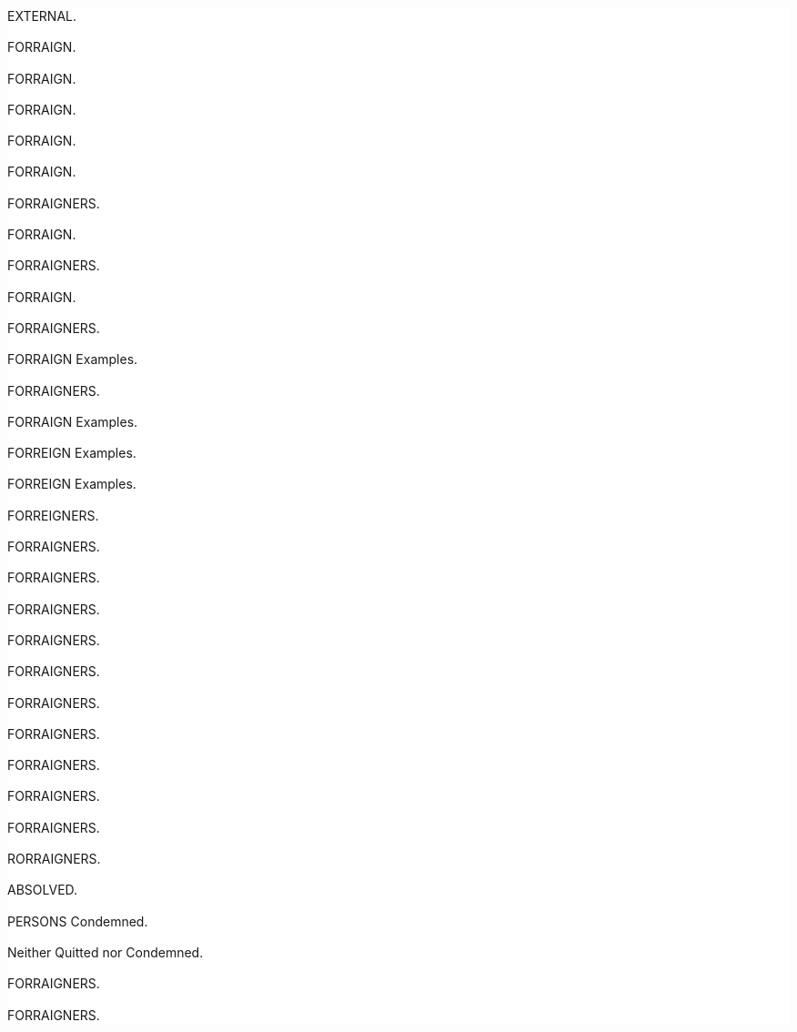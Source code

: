 EXTERNAL.

FORRAIGN.

FORRAIGN.

FORRAIGN.

FORRAIGN.

FORRAIGN.

FORRAIGNERS.

FORRAIGN.

FORRAIGNERS.

FORRAIGN.

FORRAIGNERS.

FORRAIGN Examples.

FORRAIGNERS.

FORRAIGN Examples.

FORREIGN Examples.

FORREIGN Examples.

FORREIGNERS.

FORRAIGNERS.

FORRAIGNERS.

FORRAIGNERS.

FORRAIGNERS.

FORRAIGNERS.

FORRAIGNERS.

FORRAIGNERS.

FORRAIGNERS.

FORRAIGNERS.

FORRAIGNERS.

RORRAIGNERS.

ABSOLVED.

PERSONS Condemned.

Neither Quitted nor Condemned.

FORRAIGNERS.

FORRAIGNERS.
